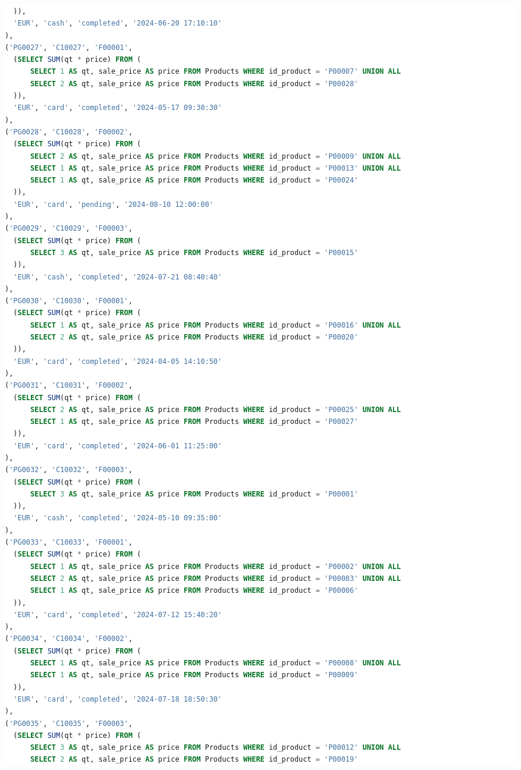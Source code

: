 ```sql
  )),
  'EUR', 'cash', 'completed', '2024-06-20 17:10:10'
),
('PG0027', 'C10027', 'F00001',
  (SELECT SUM(qt * price) FROM (
      SELECT 1 AS qt, sale_price AS price FROM Products WHERE id_product = 'P00007' UNION ALL
      SELECT 2 AS qt, sale_price AS price FROM Products WHERE id_product = 'P00028'
  )),
  'EUR', 'card', 'completed', '2024-05-17 09:30:30'
),
('PG0028', 'C10028', 'F00002',
  (SELECT SUM(qt * price) FROM (
      SELECT 2 AS qt, sale_price AS price FROM Products WHERE id_product = 'P00009' UNION ALL
      SELECT 1 AS qt, sale_price AS price FROM Products WHERE id_product = 'P00013' UNION ALL
      SELECT 1 AS qt, sale_price AS price FROM Products WHERE id_product = 'P00024'
  )),
  'EUR', 'card', 'pending', '2024-08-10 12:00:00'
),
('PG0029', 'C10029', 'F00003',
  (SELECT SUM(qt * price) FROM (
      SELECT 3 AS qt, sale_price AS price FROM Products WHERE id_product = 'P00015'
  )),
  'EUR', 'cash', 'completed', '2024-07-21 08:40:40'
),
('PG0030', 'C10030', 'F00001',
  (SELECT SUM(qt * price) FROM (
      SELECT 1 AS qt, sale_price AS price FROM Products WHERE id_product = 'P00016' UNION ALL
      SELECT 2 AS qt, sale_price AS price FROM Products WHERE id_product = 'P00020'
  )),
  'EUR', 'card', 'completed', '2024-04-05 14:10:50'
),
('PG0031', 'C10031', 'F00002',
  (SELECT SUM(qt * price) FROM (
      SELECT 2 AS qt, sale_price AS price FROM Products WHERE id_product = 'P00025' UNION ALL
      SELECT 1 AS qt, sale_price AS price FROM Products WHERE id_product = 'P00027'
  )),
  'EUR', 'card', 'completed', '2024-06-01 11:25:00'
),
('PG0032', 'C10032', 'F00003',
  (SELECT SUM(qt * price) FROM (
      SELECT 3 AS qt, sale_price AS price FROM Products WHERE id_product = 'P00001'
  )),
  'EUR', 'cash', 'completed', '2024-05-10 09:35:00'
),
('PG0033', 'C10033', 'F00001',
  (SELECT SUM(qt * price) FROM (
      SELECT 1 AS qt, sale_price AS price FROM Products WHERE id_product = 'P00002' UNION ALL
      SELECT 2 AS qt, sale_price AS price FROM Products WHERE id_product = 'P00003' UNION ALL
      SELECT 1 AS qt, sale_price AS price FROM Products WHERE id_product = 'P00006'
  )),
  'EUR', 'card', 'completed', '2024-07-12 15:40:20'
),
('PG0034', 'C10034', 'F00002',
  (SELECT SUM(qt * price) FROM (
      SELECT 1 AS qt, sale_price AS price FROM Products WHERE id_product = 'P00008' UNION ALL
      SELECT 1 AS qt, sale_price AS price FROM Products WHERE id_product = 'P00009'
  )),
  'EUR', 'card', 'completed', '2024-07-18 18:50:30'
),
('PG0035', 'C10035', 'F00003',
  (SELECT SUM(qt * price) FROM (
      SELECT 3 AS qt, sale_price AS price FROM Products WHERE id_product = 'P00012' UNION ALL
      SELECT 2 AS qt, sale_price AS price FROM Products WHERE id_product = 'P00019'
```